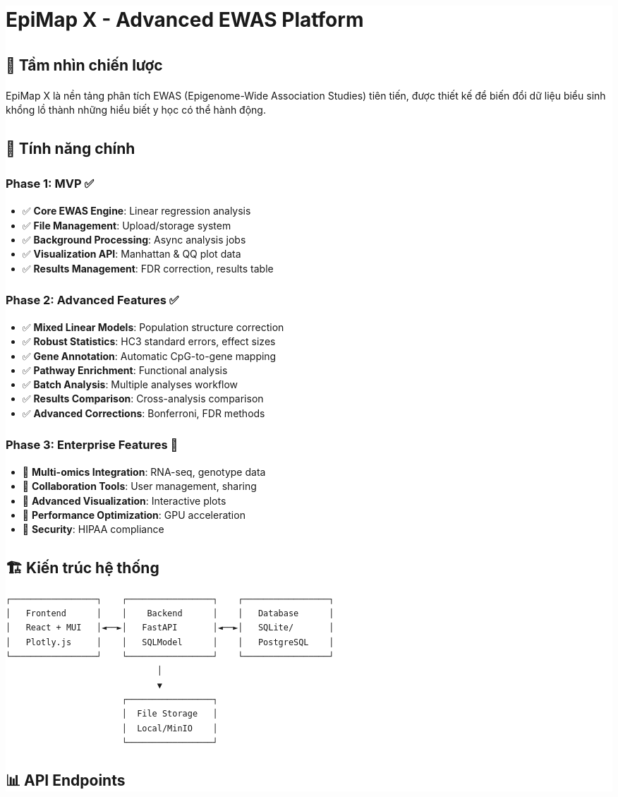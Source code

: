 # EpiMap X - Advanced EWAS Platform

## 🧬 Tầm nhìn chiến lược
EpiMap X là nền tảng phân tích EWAS (Epigenome-Wide Association Studies) tiên tiến, được thiết kế để biến đổi dữ liệu biểu sinh khổng lồ thành những hiểu biết y học có thể hành động.

## 🚀 Tính năng chính

### Phase 1: MVP ✅
- ✅ **Core EWAS Engine**: Linear regression analysis
- ✅ **File Management**: Upload/storage system
- ✅ **Background Processing**: Async analysis jobs
- ✅ **Visualization API**: Manhattan & QQ plot data
- ✅ **Results Management**: FDR correction, results table

### Phase 2: Advanced Features ✅
- ✅ **Mixed Linear Models**: Population structure correction
- ✅ **Robust Statistics**: HC3 standard errors, effect sizes
- ✅ **Gene Annotation**: Automatic CpG-to-gene mapping
- ✅ **Pathway Enrichment**: Functional analysis
- ✅ **Batch Analysis**: Multiple analyses workflow
- ✅ **Results Comparison**: Cross-analysis comparison
- ✅ **Advanced Corrections**: Bonferroni, FDR methods

### Phase 3: Enterprise Features 🔄
- 🔄 **Multi-omics Integration**: RNA-seq, genotype data
- 🔄 **Collaboration Tools**: User management, sharing
- 🔄 **Advanced Visualization**: Interactive plots
- 🔄 **Performance Optimization**: GPU acceleration
- 🔄 **Security**: HIPAA compliance

## 🏗️ Kiến trúc hệ thống

```
┌─────────────────┐    ┌─────────────────┐    ┌─────────────────┐
│   Frontend      │    │    Backend      │    │   Database      │
│   React + MUI   │◄──►│   FastAPI       │◄──►│   SQLite/       │
│   Plotly.js     │    │   SQLModel      │    │   PostgreSQL    │
└─────────────────┘    └─────────────────┘    └─────────────────┘
                              │
                              ▼
                       ┌─────────────────┐
                       │  File Storage   │
                       │  Local/MinIO    │
                       └─────────────────┘
```

## 📊 API Endpoints
